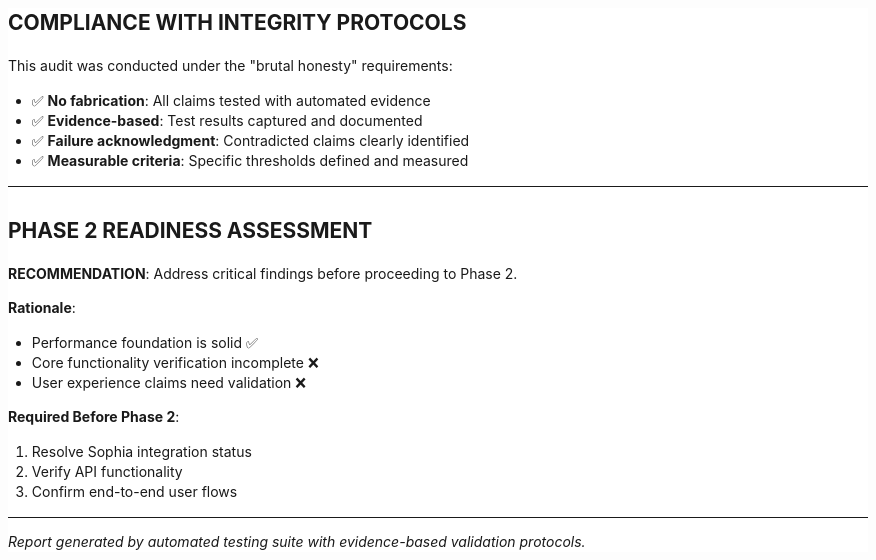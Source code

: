 
## COMPLIANCE WITH INTEGRITY PROTOCOLS

This audit was conducted under the "brutal honesty" requirements:

- ✅ **No fabrication**: All claims tested with automated evidence
- ✅ **Evidence-based**: Test results captured and documented  
- ✅ **Failure acknowledgment**: Contradicted claims clearly identified
- ✅ **Measurable criteria**: Specific thresholds defined and measured

---

## PHASE 2 READINESS ASSESSMENT

**RECOMMENDATION**: Address critical findings before proceeding to Phase 2.

**Rationale**: 
- Performance foundation is solid ✅
- Core functionality verification incomplete ❌
- User experience claims need validation ❌

**Required Before Phase 2**:
1. Resolve Sophia integration status
2. Verify API functionality  
3. Confirm end-to-end user flows

---

*Report generated by automated testing suite with evidence-based validation protocols.*
